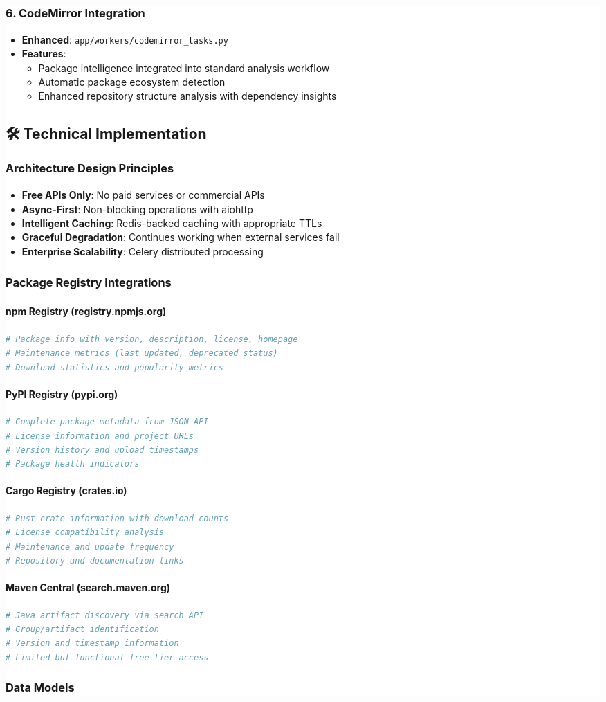 ### 6. **CodeMirror Integration**
- **Enhanced**: `app/workers/codemirror_tasks.py`
- **Features**:
  - Package intelligence integrated into standard analysis workflow
  - Automatic package ecosystem detection
  - Enhanced repository structure analysis with dependency insights

## 🛠️ Technical Implementation

### Architecture Design Principles
- **Free APIs Only**: No paid services or commercial APIs
- **Async-First**: Non-blocking operations with aiohttp
- **Intelligent Caching**: Redis-backed caching with appropriate TTLs
- **Graceful Degradation**: Continues working when external services fail
- **Enterprise Scalability**: Celery distributed processing

### Package Registry Integrations

#### npm Registry (registry.npmjs.org)
```python
# Package info with version, description, license, homepage
# Maintenance metrics (last updated, deprecated status)
# Download statistics and popularity metrics
```

#### PyPI Registry (pypi.org)
```python  
# Complete package metadata from JSON API
# License information and project URLs
# Version history and upload timestamps
# Package health indicators
```

#### Cargo Registry (crates.io)
```python
# Rust crate information with download counts
# License compatibility analysis  
# Maintenance and update frequency
# Repository and documentation links
```

#### Maven Central (search.maven.org)
```python
# Java artifact discovery via search API
# Group/artifact identification
# Version and timestamp information
# Limited but functional free tier access
```

### Data Models
